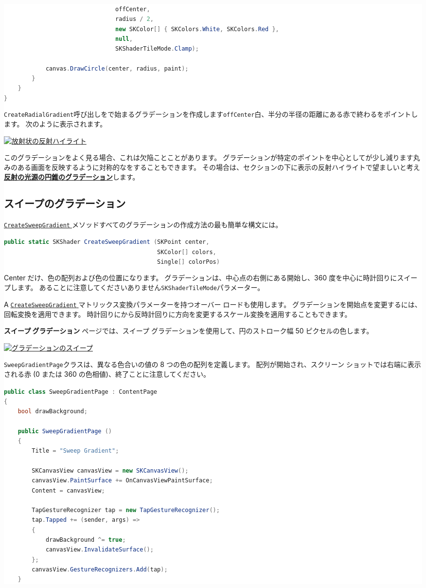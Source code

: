 ```csharp
                                offCenter,
                                radius / 2,
                                new SKColor[] { SKColors.White, SKColors.Red },
                                null,
                                SKShaderTileMode.Clamp);

            canvas.DrawCircle(center, radius, paint);
        }
    }
}
```

`CreateRadialGradient`呼び出しをで始まるグラデーションを作成します`offCenter`白、半分の半径の距離にある赤で終わるをポイントします。 次のように表示されます。

[![放射状の反射ハイライト](circular-gradients-images/RadialSpecularHighlight.png "放射状の反射ハイライト")](circular-gradients-images/RadialSpecularHighlight-Large.png#lightbox)

このグラデーションをよく見る場合、これは欠陥ことことがあります。 グラデーションが特定のポイントを中心としてが少し減ります丸みのある画面を反映するように対称的なをすることもできます。 その場合は、セクションの下に表示の反射ハイライトで望ましいと考え[**反射の光源の円錐のグラデーション**](#conical-gradients-for-specular-highlights)します。

## <a name="the-sweep-gradient"></a>スイープのグラデーション

[ `CreateSweepGradient` ](xref:SkiaSharp.SKShader.CreateSweepGradient(SkiaSharp.SKPoint,SkiaSharp.SKColor[],System.Single[]))メソッドすべてのグラデーションの作成方法の最も簡単な構文には。

```csharp
public static SKShader CreateSweepGradient (SKPoint center, 
                                            SKColor[] colors, 
                                            Single[] colorPos)
```

Center だけ、色の配列および色の位置になります。 グラデーションは、中心点の右側にある開始し、360 度を中心に時計回りにスイープします。 あることに注意してくださいありません`SKShaderTileMode`パラメーター。

A [ `CreateSweepGradient` ](xref:SkiaSharp.SKShader.CreateSweepGradient(SkiaSharp.SKPoint,SkiaSharp.SKColor[],System.Single[],SkiaSharp.SKMatrix))マトリックス変換パラメーターを持つオーバー ロードも使用します。 グラデーションを開始点を変更するには、回転変換を適用できます。 時計回りにから反時計回りに方向を変更するスケール変換を適用することもできます。

**スイープ グラデーション** ページでは、スイープ グラデーションを使用して、円のストローク幅 50 ピクセルの色します。

[![グラデーションのスイープ](circular-gradients-images/SweepGradient.png "グラデーションをスイープ")](circular-gradients-images/SweepGradient-Large.png#lightbox)

`SweepGradientPage`クラスは、異なる色合いの値の 8 つの色の配列を定義します。 配列が開始され、スクリーン ショットでは右端に表示される赤 (0 または 360 の色相値)、終了ことに注意してください。

```csharp
public class SweepGradientPage : ContentPage
{
    bool drawBackground;

    public SweepGradientPage ()
    {
        Title = "Sweep Gradient";

        SKCanvasView canvasView = new SKCanvasView();
        canvasView.PaintSurface += OnCanvasViewPaintSurface;
        Content = canvasView;

        TapGestureRecognizer tap = new TapGestureRecognizer();
        tap.Tapped += (sender, args) =>
        {
            drawBackground ^= true;
            canvasView.InvalidateSurface();
        };
        canvasView.GestureRecognizers.Add(tap);
    }

```